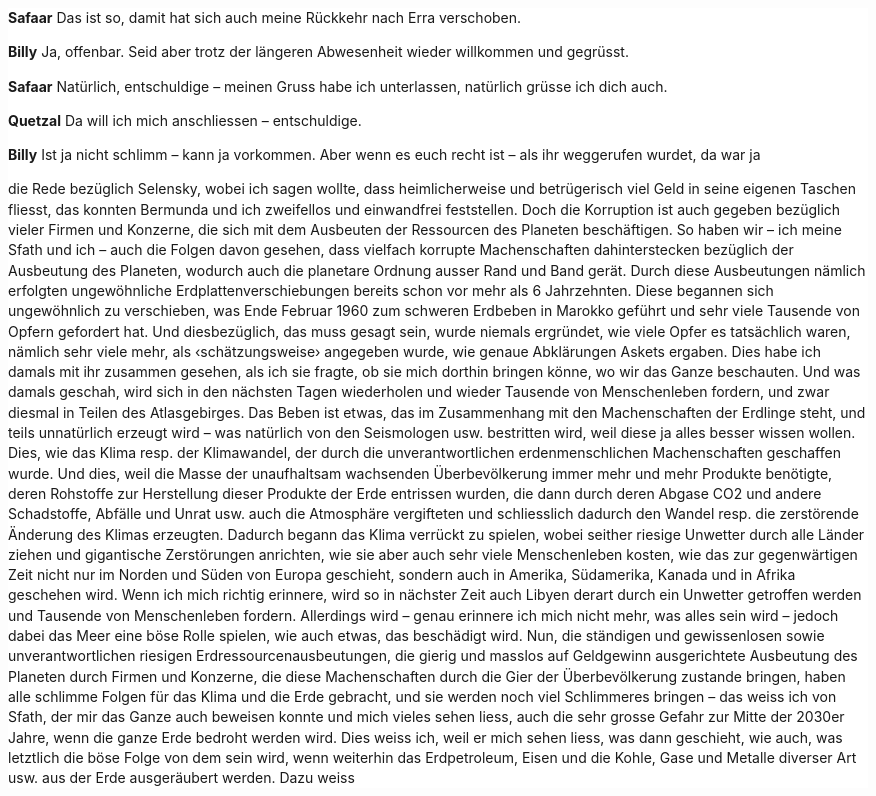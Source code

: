 **Safaar** Das ist so, damit hat sich auch meine Rückkehr nach Erra verschoben.

**Billy** Ja, offenbar. Seid aber trotz der längeren Abwesenheit wieder willkommen und gegrüsst.

**Safaar** Natürlich, entschuldige – meinen Gruss habe ich unterlassen, natürlich grüsse ich dich auch.

**Quetzal** Da will ich mich anschliessen – entschuldige.

**Billy** Ist ja nicht schlimm – kann ja vorkommen. Aber wenn es euch recht ist – als ihr weggerufen wurdet, da war ja

die Rede bezüglich Selensky, wobei ich sagen wollte, dass heimlicherweise und betrügerisch viel Geld in seine eigenen
Taschen fliesst, das konnten Bermunda und ich zweifellos und einwandfrei feststellen. Doch die Korruption ist auch gegeben bezüglich vieler Firmen und Konzerne, die sich mit dem Ausbeuten der Ressourcen des Planeten beschäftigen. So haben
wir – ich meine Sfath und ich – auch die Folgen davon gesehen, dass vielfach korrupte Machenschaften dahinterstecken
bezüglich der Ausbeutung des Planeten, wodurch auch die planetare Ordnung ausser Rand und Band gerät. Durch diese
Ausbeutungen nämlich erfolgten ungewöhnliche Erdplattenverschiebungen bereits schon vor mehr als 6 Jahrzehnten.
Diese begannen sich ungewöhnlich zu verschieben, was Ende Februar 1960 zum schweren Erdbeben in Marokko geführt
und sehr viele Tausende von Opfern gefordert hat. Und diesbezüglich, das muss gesagt sein, wurde niemals ergründet, wie
viele Opfer es tatsächlich waren, nämlich sehr viele mehr, als ‹schätzungsweise› angegeben wurde, wie genaue Abklärungen Askets ergaben. Dies habe ich damals mit ihr zusammen gesehen, als ich sie fragte, ob sie mich dorthin bringen könne,
wo wir das Ganze beschauten. Und was damals geschah, wird sich in den nächsten Tagen wiederholen und wieder Tausende
von Menschenleben fordern, und zwar diesmal in Teilen des Atlasgebirges. Das Beben ist etwas, das im Zusammenhang
mit den Machenschaften der Erdlinge steht, und teils unnatürlich erzeugt wird – was natürlich von den Seismologen usw.
bestritten wird, weil diese ja alles besser wissen wollen. Dies, wie das Klima resp. der Klimawandel, der durch die unverantwortlichen erdenmenschlichen Machenschaften geschaffen wurde. Und dies, weil die Masse der unaufhaltsam wachsenden Überbevölkerung immer mehr und mehr Produkte benötigte, deren Rohstoffe zur Herstellung dieser Produkte der
Erde entrissen wurden, die dann durch deren Abgase CO2 und andere Schadstoffe, Abfälle und Unrat usw. auch die Atmosphäre vergifteten und schliesslich dadurch den Wandel resp. die zerstörende Änderung des Klimas erzeugten. Dadurch
begann das Klima verrückt zu spielen, wobei seither riesige Unwetter durch alle Länder ziehen und gigantische Zerstörungen anrichten, wie sie aber auch sehr viele Menschenleben kosten, wie das zur gegenwärtigen Zeit nicht nur im Norden
und Süden von Europa geschieht, sondern auch in Amerika, Südamerika, Kanada und in Afrika geschehen wird. Wenn ich
mich richtig erinnere, wird so in nächster Zeit auch Libyen derart durch ein Unwetter getroffen werden und Tausende von
Menschenleben fordern. Allerdings wird – genau erinnere ich mich nicht mehr, was alles sein wird – jedoch dabei das Meer
eine böse Rolle spielen, wie auch etwas, das beschädigt wird.
Nun, die ständigen und gewissenlosen sowie unverantwortlichen riesigen Erdressourcenausbeutungen, die gierig und masslos auf Geldgewinn ausgerichtete Ausbeutung des Planeten durch Firmen und Konzerne, die diese Machenschaften durch
die Gier der Überbevölkerung zustande bringen, haben alle schlimme Folgen für das Klima und die Erde gebracht, und sie
werden noch viel Schlimmeres bringen – das weiss ich von Sfath, der mir das Ganze auch beweisen konnte und mich vieles
sehen liess, auch die sehr grosse Gefahr zur Mitte der 2030er Jahre, wenn die ganze Erde bedroht werden wird. Dies weiss
ich, weil er mich sehen liess, was dann geschieht, wie auch, was letztlich die böse Folge von dem sein wird, wenn weiterhin
das Erdpetroleum, Eisen und die Kohle, Gase und Metalle diverser Art usw. aus der Erde ausgeräubert werden. Dazu weiss